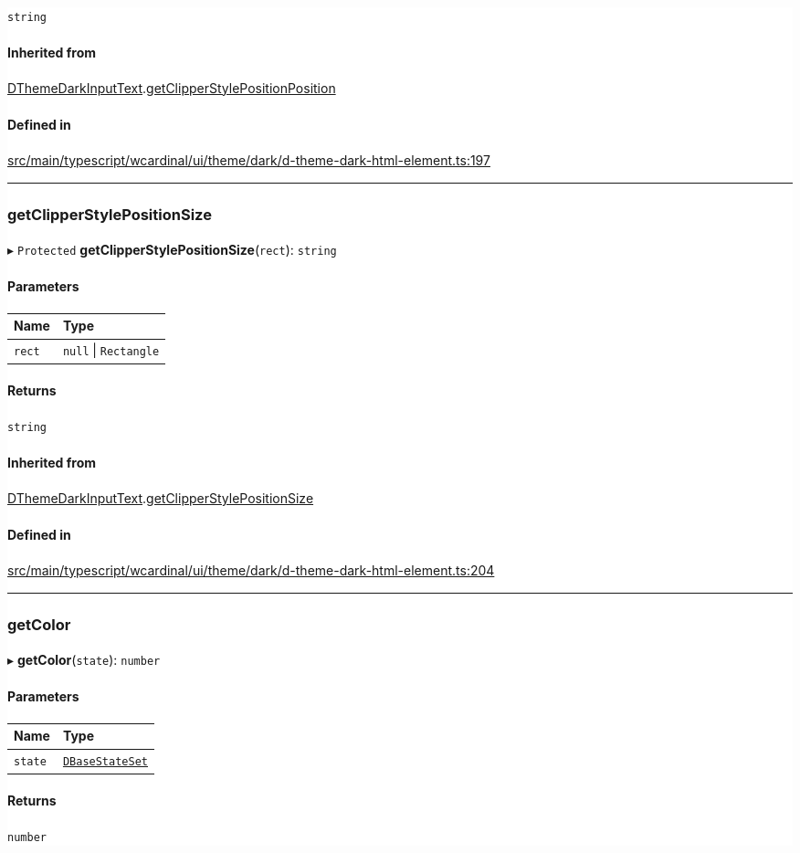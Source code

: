 `string`

#### Inherited from

[DThemeDarkInputText](DThemeDarkInputText.md).[getClipperStylePositionPosition](DThemeDarkInputText.md#getclipperstylepositionposition)

#### Defined in

[src/main/typescript/wcardinal/ui/theme/dark/d-theme-dark-html-element.ts:197](https://github.com/winter-cardinal/winter-cardinal-ui/blob/v0.205.1/src/main/typescript/wcardinal/ui/theme/dark/d-theme-dark-html-element.ts#L197)

___

### getClipperStylePositionSize

▸ `Protected` **getClipperStylePositionSize**(`rect`): `string`

#### Parameters

| Name | Type |
| :------ | :------ |
| `rect` | ``null`` \| `Rectangle` |

#### Returns

`string`

#### Inherited from

[DThemeDarkInputText](DThemeDarkInputText.md).[getClipperStylePositionSize](DThemeDarkInputText.md#getclipperstylepositionsize)

#### Defined in

[src/main/typescript/wcardinal/ui/theme/dark/d-theme-dark-html-element.ts:204](https://github.com/winter-cardinal/winter-cardinal-ui/blob/v0.205.1/src/main/typescript/wcardinal/ui/theme/dark/d-theme-dark-html-element.ts#L204)

___

### getColor

▸ **getColor**(`state`): `number`

#### Parameters

| Name | Type |
| :------ | :------ |
| `state` | [`DBaseStateSet`](../interfaces/DBaseStateSet.md) |

#### Returns

`number`
